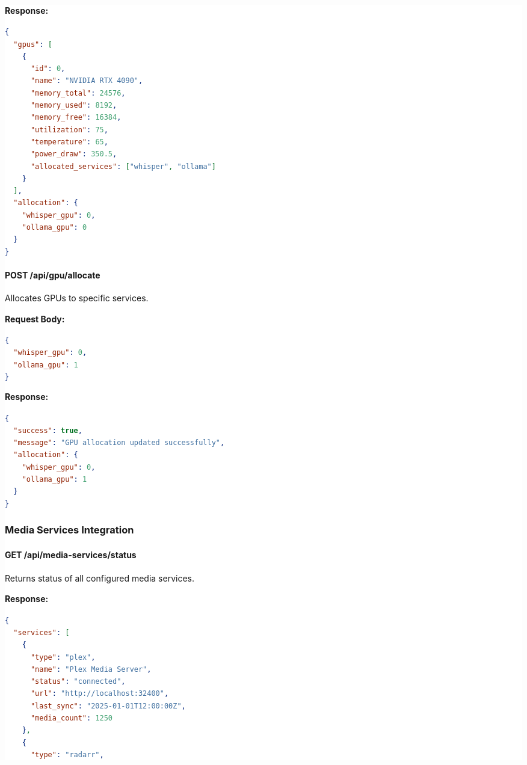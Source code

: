 **Response:**
```json
{
  "gpus": [
    {
      "id": 0,
      "name": "NVIDIA RTX 4090",
      "memory_total": 24576,
      "memory_used": 8192,
      "memory_free": 16384,
      "utilization": 75,
      "temperature": 65,
      "power_draw": 350.5,
      "allocated_services": ["whisper", "ollama"]
    }
  ],
  "allocation": {
    "whisper_gpu": 0,
    "ollama_gpu": 0
  }
}
```

#### POST /api/gpu/allocate

Allocates GPUs to specific services.

**Request Body:**
```json
{
  "whisper_gpu": 0,
  "ollama_gpu": 1
}
```

**Response:**
```json
{
  "success": true,
  "message": "GPU allocation updated successfully",
  "allocation": {
    "whisper_gpu": 0,
    "ollama_gpu": 1
  }
}
```

### Media Services Integration

#### GET /api/media-services/status

Returns status of all configured media services.

**Response:**
```json
{
  "services": [
    {
      "type": "plex",
      "name": "Plex Media Server",
      "status": "connected",
      "url": "http://localhost:32400",
      "last_sync": "2025-01-01T12:00:00Z",
      "media_count": 1250
    },
    {
      "type": "radarr",
```